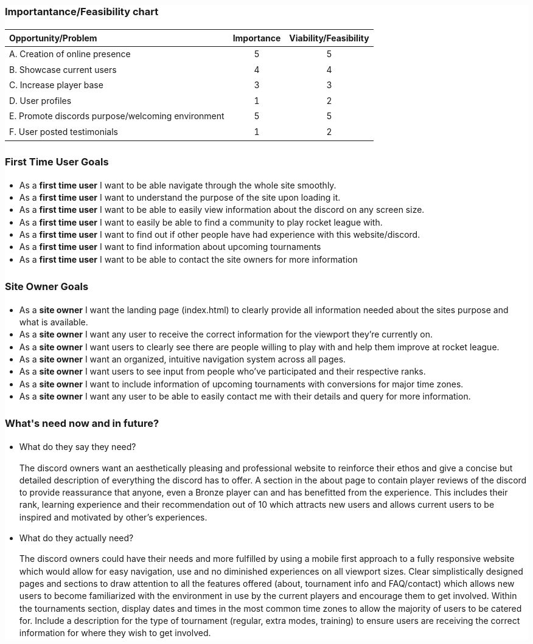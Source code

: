 ### Importantance/Feasibility chart

Opportunity/Problem | Importance | Viability/Feasibility
:-------- |:--------:|:--------:
A. Creation of online presence | 5 | 5
B. Showcase current users | 4 | 4
C. Increase player base | 3 | 3
D. User profiles | 1 | 2
E. Promote discords purpose/welcoming environment | 5 | 5
F. User posted testimonials | 1 | 2

### First Time User Goals

+ As a **first time user** I want to be able navigate through the whole site smoothly.
+ As a **first time user** I want to understand the purpose of the site upon loading it.
+ As a **first time user** I want to be able to easily view information about the discord on any screen size.
+ As a **first time user** I want to easily be able to find a community to play rocket league with.
+ As a **first time user** I want to find out if other people have had experience with this website/discord.
+ As a **first time user** I want to find information about upcoming tournaments
+ As a **first time user** I want to be able to contact the site owners for more information

### Site Owner Goals

+ As a **site owner** I want the landing page (index.html) to clearly provide all information needed about the sites purpose and what is available.
+ As a **site owner** I want any user to receive the correct information for the viewport they’re currently on.
+ As a **site owner** I want users to clearly see there are people willing to play with and help them improve at rocket league.
+ As a **site owner** I want an organized, intuitive navigation system across all pages.
+ As a **site owner** I want users to see input from people who’ve participated and their respective ranks.
+ As a **site owner** I want to include information of upcoming tournaments with conversions for major time zones.
+ As a **site owner** I want any user to be able to easily contact me with their details and query for more information.

### What's need now and in future?

+ What do they say they need?

    The discord owners want an aesthetically pleasing and professional website to reinforce their ethos and give a concise but detailed description of everything the discord has to offer. A section in the about page to contain player reviews of the discord to provide reassurance that anyone, even a Bronze player can and has benefitted from the experience. This includes their rank, learning experience and their recommendation out of 10 which attracts new users and allows current users to be inspired and motivated by other’s experiences.

+ What do they actually need?

    The discord owners could have their needs and more fulfilled by using a mobile first approach to a fully responsive website which would allow for easy navigation, use and no diminished experiences on all viewport sizes. Clear simplistically designed pages and sections to draw attention to all the features offered (about, tournament info and FAQ/contact) which allows new users to become familiarized with the environment in use by the current players and encourage them to get involved. Within the tournaments section, display dates and times in the most common time zones to allow the majority of users to be catered for. Include a description for the type of tournament (regular, extra modes, training) to ensure users are receiving the correct information for where they wish to get involved.
